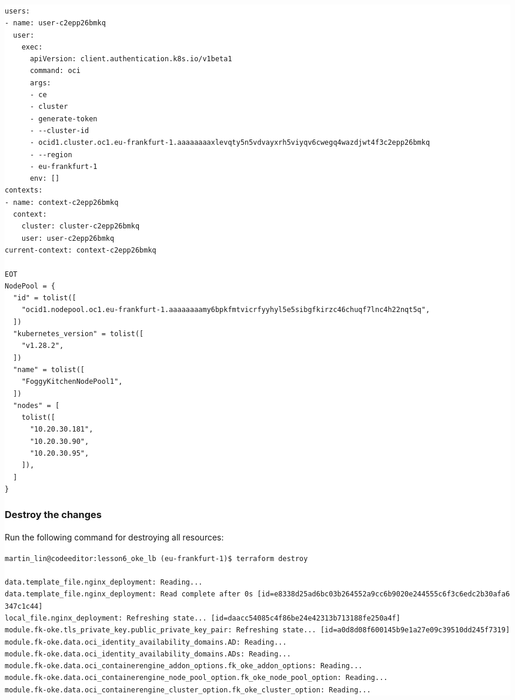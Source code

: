 ```
users:
- name: user-c2epp26bmkq
  user:
    exec:
      apiVersion: client.authentication.k8s.io/v1beta1
      command: oci
      args:
      - ce
      - cluster
      - generate-token
      - --cluster-id
      - ocid1.cluster.oc1.eu-frankfurt-1.aaaaaaaaxlevqty5n5vdvayxrh5viyqv6cwegq4wazdjwt4f3c2epp26bmkq
      - --region
      - eu-frankfurt-1
      env: []
contexts:
- name: context-c2epp26bmkq
  context:
    cluster: cluster-c2epp26bmkq
    user: user-c2epp26bmkq
current-context: context-c2epp26bmkq

EOT
NodePool = {
  "id" = tolist([
    "ocid1.nodepool.oc1.eu-frankfurt-1.aaaaaaaamy6bpkfmtvicrfyyhyl5e5sibgfkirzc46chuqf7lnc4h22nqt5q",
  ])
  "kubernetes_version" = tolist([
    "v1.28.2",
  ])
  "name" = tolist([
    "FoggyKitchenNodePool1",
  ])
  "nodes" = [
    tolist([
      "10.20.30.181",
      "10.20.30.90",
      "10.20.30.95",
    ]),
  ]
}

```

### Destroy the changes 

Run the following command for destroying all resources:

```
martin_lin@codeeditor:lesson6_oke_lb (eu-frankfurt-1)$ terraform destroy

data.template_file.nginx_deployment: Reading...
data.template_file.nginx_deployment: Read complete after 0s [id=e8338d25ad6bc03b264552a9cc6b9020e244555c6f3c6edc2b30afa6347c1c44]
local_file.nginx_deployment: Refreshing state... [id=daacc54085c4f86be24e42313b713188fe250a4f]
module.fk-oke.tls_private_key.public_private_key_pair: Refreshing state... [id=a0d8d08f600145b9e1a27e09c39510dd245f7319]
module.fk-oke.data.oci_identity_availability_domains.AD: Reading...
module.fk-oke.data.oci_identity_availability_domains.ADs: Reading...
module.fk-oke.data.oci_containerengine_addon_options.fk_oke_addon_options: Reading...
module.fk-oke.data.oci_containerengine_node_pool_option.fk_oke_node_pool_option: Reading...
module.fk-oke.data.oci_containerengine_cluster_option.fk_oke_cluster_option: Reading...
```